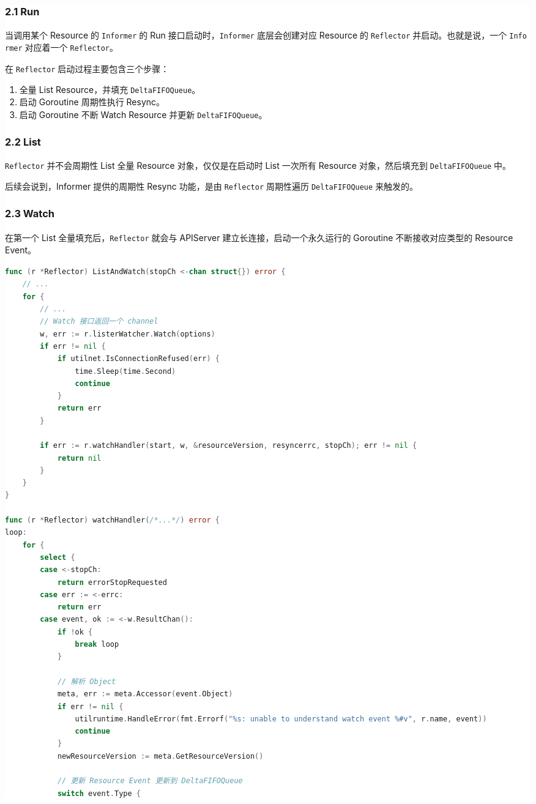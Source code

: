 ### 2.1 Run

当调用某个 Resource 的 `Informer` 的 Run 接口启动时，`Informer` 底层会创建对应 Resource 的 `Reflector` 并启动。也就是说，一个 `Informer` 对应着一个 `Reflector`。

在 `Reflector` 启动过程主要包含三个步骤：

1. 全量 List Resource，并填充 `DeltaFIFOQueue`。
2. 启动 Goroutine 周期性执行 Resync。
3. 启动 Goroutine 不断 Watch Resource 并更新 `DeltaFIFOQueue`。

### 2.2 List 

`Reflector` 并不会周期性 List 全量 Resource 对象，仅仅是在启动时 List 一次所有 Resource 对象，然后填充到 `DeltaFIFOQueue` 中。

后续会说到，Informer 提供的周期性 Resync 功能，是由 `Reflector` 周期性遍历 `DeltaFIFOQueue` 来触发的。

### 2.3 Watch

在第一个 List 全量填充后，`Reflector` 就会与 APIServer 建立长连接，启动一个永久运行的 Goroutine 不断接收对应类型的 Resource Event。

```go
func (r *Reflector) ListAndWatch(stopCh <-chan struct{}) error {
    // ...
	for {
        // ...
        // Watch 接口返回一个 channel
		w, err := r.listerWatcher.Watch(options)
		if err != nil {
			if utilnet.IsConnectionRefused(err) {
				time.Sleep(time.Second)
				continue
			}
			return err
		}

		if err := r.watchHandler(start, w, &resourceVersion, resyncerrc, stopCh); err != nil {
			return nil
		}
	}
}

func (r *Reflector) watchHandler(/*...*/) error {
loop:
	for {
		select {
		case <-stopCh:
			return errorStopRequested
		case err := <-errc:
			return err
		case event, ok := <-w.ResultChan():
			if !ok {
				break loop
			}
			
            // 解析 Object
			meta, err := meta.Accessor(event.Object)
			if err != nil {
				utilruntime.HandleError(fmt.Errorf("%s: unable to understand watch event %#v", r.name, event))
				continue
			}
			newResourceVersion := meta.GetResourceVersion()

            // 更新 Resource Event 更新到 DeltaFIFOQueue
			switch event.Type {
```